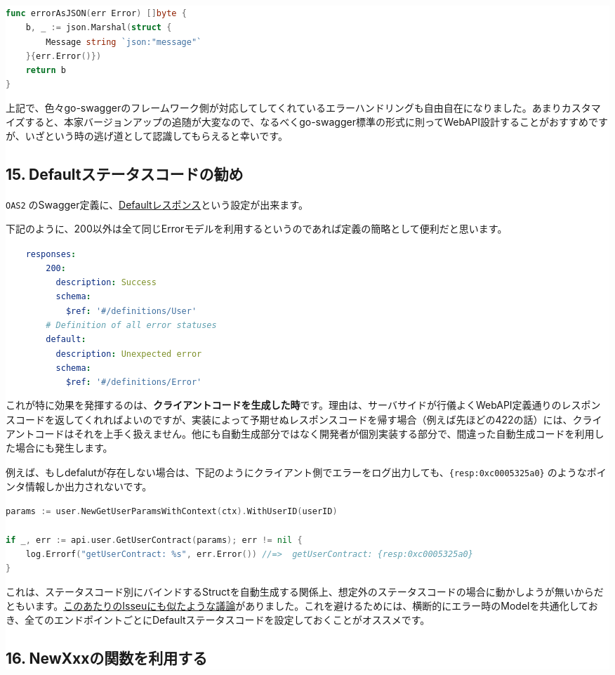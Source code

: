 ```go codeフィールドを削除した実装例
func errorAsJSON(err Error) []byte {
	b, _ := json.Marshal(struct {
		Message string `json:"message"`
	}{err.Error()})
	return b
}
```

上記で、色々go-swaggerのフレームワーク側が対応してしてくれているエラーハンドリングも自由自在になりました。あまりカスタマイズすると、本家バージョンアップの追随が大変なので、なるべくgo-swagger標準の形式に則ってWebAPI設計することがおすすめですが、いざという時の逃げ道として認識してもらえると幸いです。




## 15. Defaultステータスコードの勧め


`OAS2` のSwagger定義に、[Defaultレスポンス](https://swagger.io/docs/specification/2-0/describing-responses/#Default)という設定が出来ます。

下記のように、200以外は全て同じErrorモデルを利用するというのであれば定義の簡略として便利だと思います。

```yaml
    responses:
        200:
          description: Success
          schema:
            $ref: '#/definitions/User'
        # Definition of all error statuses
        default:
          description: Unexpected error
          schema:
            $ref: '#/definitions/Error'
```

これが特に効果を発揮するのは、**クライアントコードを生成した時**です。理由は、サーバサイドが行儀よくWebAPI定義通りのレスポンスコードを返してくれればよいのですが、実装によって予期せぬレスポンスコードを帰す場合（例えば先ほどの422の話）には、クライアントコードはそれを上手く扱えません。他にも自動生成部分ではなく開発者が個別実装する部分で、間違った自動生成コードを利用した場合にも発生します。

例えば、もしdefalutが存在しない場合は、下記のようにクライアント側でエラーをログ出力しても、`{resp:0xc0005325a0}` のようなポインタ情報しか出力されないです。

```go
params := user.NewGetUserParamsWithContext(ctx).WithUserID(userID)

if _, err := api.user.GetUserContract(params); err != nil {
	log.Errorf("getUserContract: %s", err.Error()) //=>  getUserContract: {resp:0xc0005325a0}
}
```

これは、ステータスコード別にバインドするStructを自動生成する関係上、想定外のステータスコードの場合に動かしようが無いからだともいます。[このあたりのIsseuにも似たような議論](https://github.com/go-swagger/go-swagger/issues/1470)がありました。これを避けるためには、横断的にエラー時のModelを共通化しておき、全てのエンドポイントごとにDefaultステータスコードを設定しておくことがオススメです。


## 16. NewXxxの関数を利用する

